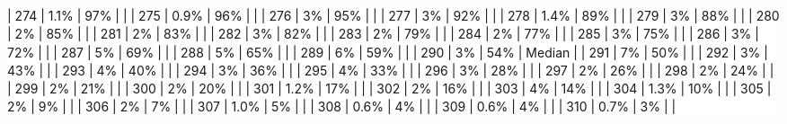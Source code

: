 | 274 | 1.1% | 97% |  |
| 275 | 0.9% | 96% |  |
| 276 | 3% | 95% |  |
| 277 | 3% | 92% |  |
| 278 | 1.4% | 89% |  |
| 279 | 3% | 88% |  |
| 280 | 2% | 85% |  |
| 281 | 2% | 83% |  |
| 282 | 3% | 82% |  |
| 283 | 2% | 79% |  |
| 284 | 2% | 77% |  |
| 285 | 3% | 75% |  |
| 286 | 3% | 72% |  |
| 287 | 5% | 69% |  |
| 288 | 5% | 65% |  |
| 289 | 6% | 59% |  |
| 290 | 3% | 54% | Median |
| 291 | 7% | 50% |  |
| 292 | 3% | 43% |  |
| 293 | 4% | 40% |  |
| 294 | 3% | 36% |  |
| 295 | 4% | 33% |  |
| 296 | 3% | 28% |  |
| 297 | 2% | 26% |  |
| 298 | 2% | 24% |  |
| 299 | 2% | 21% |  |
| 300 | 2% | 20% |  |
| 301 | 1.2% | 17% |  |
| 302 | 2% | 16% |  |
| 303 | 4% | 14% |  |
| 304 | 1.3% | 10% |  |
| 305 | 2% | 9% |  |
| 306 | 2% | 7% |  |
| 307 | 1.0% | 5% |  |
| 308 | 0.6% | 4% |  |
| 309 | 0.6% | 4% |  |
| 310 | 0.7% | 3% |  |